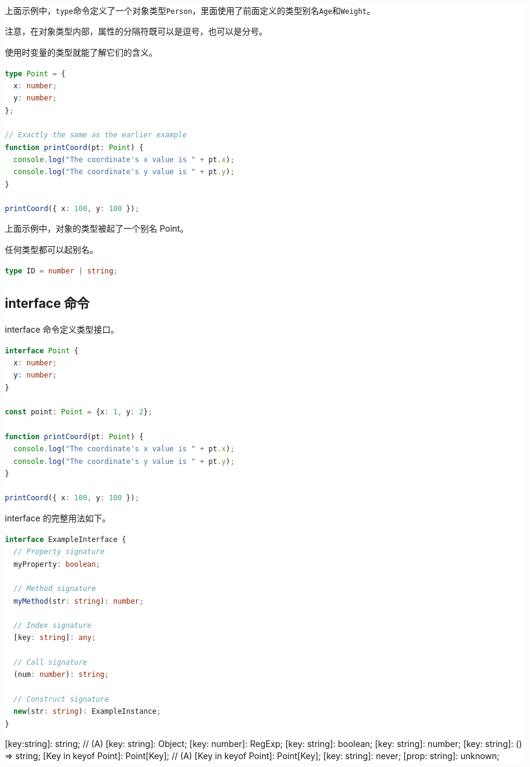 
上面示例中，`type`命令定义了一个对象类型`Person`，里面使用了前面定义的类型别名`Age`和`Weight`。

注意，在对象类型内部，属性的分隔符既可以是逗号，也可以是分号。

使用时变量的类型就能了解它们的含义。

```typescript
type Point = {
  x: number;
  y: number;
};
 
// Exactly the same as the earlier example
function printCoord(pt: Point) {
  console.log("The coordinate's x value is " + pt.x);
  console.log("The coordinate's y value is " + pt.y);
}
 
printCoord({ x: 100, y: 100 });
```

上面示例中，对象的类型被起了一个别名 Point。

任何类型都可以起别名。

```typescript
type ID = number | string;
```

## interface 命令

interface 命令定义类型接口。

```typescript
interface Point {
  x: number;
  y: number;
}

const point: Point = {x: 1, y: 2};

function printCoord(pt: Point) {
  console.log("The coordinate's x value is " + pt.x);
  console.log("The coordinate's y value is " + pt.y);
}
 
printCoord({ x: 100, y: 100 });
```

interface 的完整用法如下。

```typescript
interface ExampleInterface {
  // Property signature
  myProperty: boolean;

  // Method signature
  myMethod(str: string): number;

  // Index signature
  [key: string]: any;

  // Call signature
  (num: number): string;

  // Construct signature
  new(str: string): ExampleInstance; 
}
```

  [property: string]: string
  [n:number]: number;
  [key:string]: string; // (A)
  [key: string]: Object;
  [key: number]: RegExp;
  [key: string]: boolean;
  [key: string]: number;
  [key: string]: () => string;
  [Key in keyof Point]: Point[Key]; // (A)
   [Key in keyof Point]: Point[Key];
  [key: string]: never;
  [prop: string]: unknown;